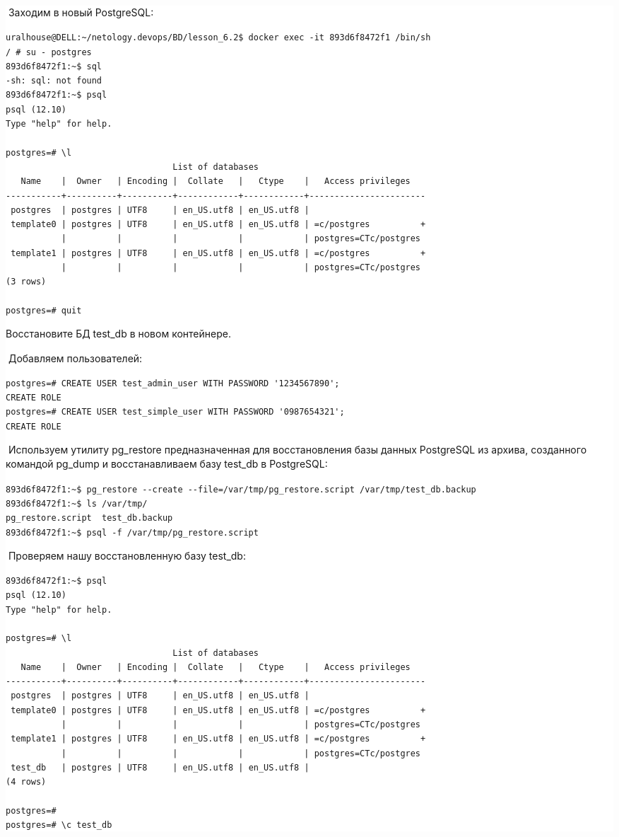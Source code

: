 ​		Заходим в новый PostgreSQL:

```
uralhouse@DELL:~/netology.devops/BD/lesson_6.2$ docker exec -it 893d6f8472f1 /bin/sh
/ # su - postgres
893d6f8472f1:~$ sql
-sh: sql: not found
893d6f8472f1:~$ psql
psql (12.10)
Type "help" for help.

postgres=# \l
                                 List of databases
   Name    |  Owner   | Encoding |  Collate   |   Ctype    |   Access privileges
-----------+----------+----------+------------+------------+-----------------------
 postgres  | postgres | UTF8     | en_US.utf8 | en_US.utf8 |
 template0 | postgres | UTF8     | en_US.utf8 | en_US.utf8 | =c/postgres          +
           |          |          |            |            | postgres=CTc/postgres
 template1 | postgres | UTF8     | en_US.utf8 | en_US.utf8 | =c/postgres          +
           |          |          |            |            | postgres=CTc/postgres
(3 rows)

postgres=# quit
```



Восстановите БД test_db в новом контейнере.

​			Добавляем пользователей:

```
postgres=# CREATE USER test_admin_user WITH PASSWORD '1234567890';
CREATE ROLE
postgres=# CREATE USER test_simple_user WITH PASSWORD '0987654321';
CREATE ROLE
```

​			Используем утилиту pg_restore предназначенная для восстановления базы данных PostgreSQL из архива, созданного командой pg_dump и восстанавливаем базу test_db в PostgreSQL:

```
893d6f8472f1:~$ pg_restore --create --file=/var/tmp/pg_restore.script /var/tmp/test_db.backup
893d6f8472f1:~$ ls /var/tmp/
pg_restore.script  test_db.backup
893d6f8472f1:~$ psql -f /var/tmp/pg_restore.script
```

​			Проверяем нашу восстановленную базу test_db:

``` 	
893d6f8472f1:~$ psql
psql (12.10)
Type "help" for help.

postgres=# \l
                                 List of databases
   Name    |  Owner   | Encoding |  Collate   |   Ctype    |   Access privileges
-----------+----------+----------+------------+------------+-----------------------
 postgres  | postgres | UTF8     | en_US.utf8 | en_US.utf8 |
 template0 | postgres | UTF8     | en_US.utf8 | en_US.utf8 | =c/postgres          +
           |          |          |            |            | postgres=CTc/postgres
 template1 | postgres | UTF8     | en_US.utf8 | en_US.utf8 | =c/postgres          +
           |          |          |            |            | postgres=CTc/postgres
 test_db   | postgres | UTF8     | en_US.utf8 | en_US.utf8 |
(4 rows)

postgres=#
postgres=# \c test_db
```